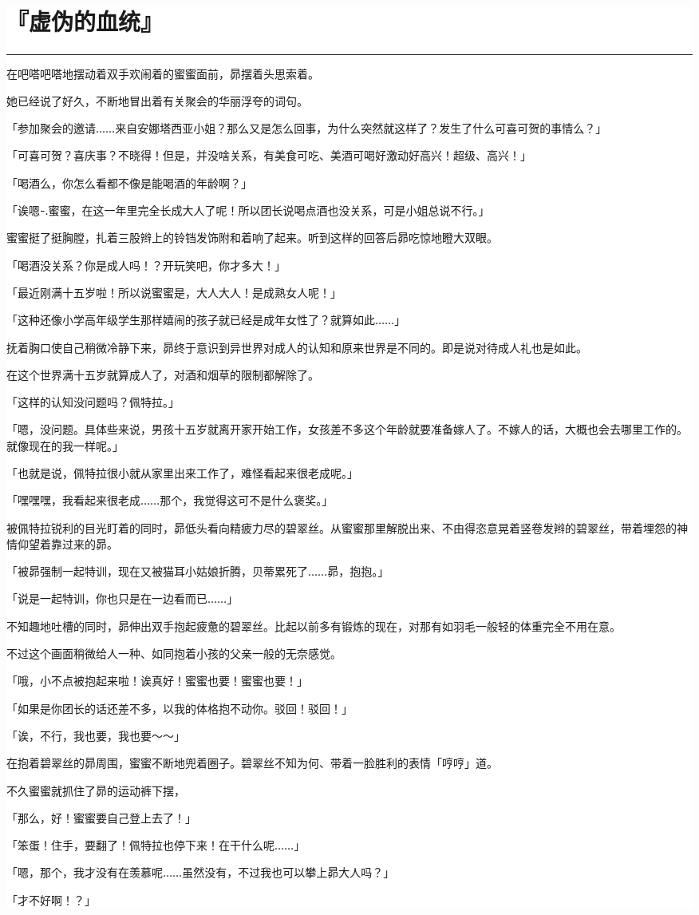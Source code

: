 # 『虚伪的血统』

------

在吧嗒吧嗒地摆动着双手欢闹着的蜜蜜面前，昴摆着头思索着。

她已经说了好久，不断地冒出着有关聚会的华丽浮夸的词句。

「参加聚会的邀请……来自安娜塔西亚小姐？那么又是怎么回事，为什么突然就这样了？发生了什么可喜可贺的事情么？」

「可喜可贺？喜庆事？不晓得！但是，并没啥关系，有美食可吃、美酒可喝好激动好高兴！超级、高兴！」

「喝酒么，你怎么看都不像是能喝酒的年龄啊？」

「诶嗯-.蜜蜜，在这一年里完全长成大人了呢！所以团长说喝点酒也没关系，可是小姐总说不行。」

蜜蜜挺了挺胸膛，扎着三股辫上的铃铛发饰附和着响了起来。听到这样的回答后昴吃惊地瞪大双眼。

「喝酒没关系？你是成人吗！？开玩笑吧，你才多大！」

「最近刚满十五岁啦！所以说蜜蜜是，大人大人！是成熟女人呢！」

「这种还像小学高年级学生那样嬉闹的孩子就已经是成年女性了？就算如此……」

抚着胸口使自己稍微冷静下来，昴终于意识到异世界对成人的认知和原来世界是不同的。即是说对待成人礼也是如此。

在这个世界满十五岁就算成人了，对酒和烟草的限制都解除了。

「这样的认知没问题吗？佩特拉。」

「嗯，没问题。具体些来说，男孩十五岁就离开家开始工作，女孩差不多这个年龄就要准备嫁人了。不嫁人的话，大概也会去哪里工作的。就像现在的我一样呢。」

「也就是说，佩特拉很小就从家里出来工作了，难怪看起来很老成呢。」

「嘿嘿嘿，我看起来很老成……那个，我觉得这可不是什么褒奖。」

被佩特拉锐利的目光盯着的同时，昴低头看向精疲力尽的碧翠丝。从蜜蜜那里解脱出来、不由得恣意晃着竖卷发辫的碧翠丝，带着埋怨的神情仰望着靠过来的昴。

「被昴强制一起特训，现在又被猫耳小姑娘折腾，贝蒂累死了……昴，抱抱。」

「说是一起特训，你也只是在一边看而已……」

不知趣地吐槽的同时，昴伸出双手抱起疲惫的碧翠丝。比起以前多有锻炼的现在，对那有如羽毛一般轻的体重完全不用在意。

不过这个画面稍微给人一种、如同抱着小孩的父亲一般的无奈感觉。

「哦，小不点被抱起来啦！诶真好！蜜蜜也要！蜜蜜也要！」

「如果是你团长的话还差不多，以我的体格抱不动你。驳回！驳回！」

「诶，不行，我也要，我也要～～」

在抱着碧翠丝的昴周围，蜜蜜不断地兜着圈子。碧翠丝不知为何、带着一脸胜利的表情「哼哼」道。

不久蜜蜜就抓住了昴的运动裤下摆，

「那么，好！蜜蜜要自己登上去了！」

「笨蛋！住手，要翻了！佩特拉也停下来！在干什么呢……」

「嗯，那个，我才没有在羡慕呢……虽然没有，不过我也可以攀上昴大人吗？」

「才不好啊！？」

